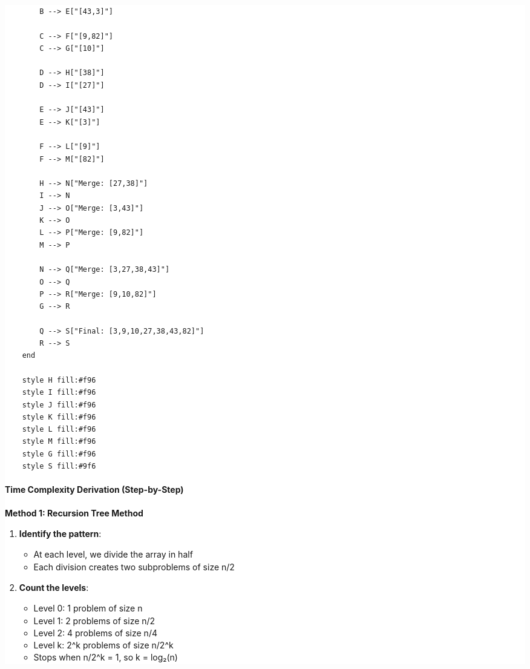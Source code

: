 ```
        B --> E["[43,3]"]
        
        C --> F["[9,82]"]
        C --> G["[10]"]
        
        D --> H["[38]"]
        D --> I["[27]"]
        
        E --> J["[43]"]
        E --> K["[3]"]
        
        F --> L["[9]"]
        F --> M["[82]"]
        
        H --> N["Merge: [27,38]"]
        I --> N
        J --> O["Merge: [3,43]"]
        K --> O
        L --> P["Merge: [9,82]"]
        M --> P
        
        N --> Q["Merge: [3,27,38,43]"]
        O --> Q
        P --> R["Merge: [9,10,82]"]
        G --> R
        
        Q --> S["Final: [3,9,10,27,38,43,82]"]
        R --> S
    end
    
    style H fill:#f96
    style I fill:#f96
    style J fill:#f96
    style K fill:#f96
    style L fill:#f96
    style M fill:#f96
    style G fill:#f96
    style S fill:#9f6
```

#### Time Complexity Derivation (Step-by-Step)

**Method 1: Recursion Tree Method**

1. **Identify the pattern**:
   - At each level, we divide the array in half
   - Each division creates two subproblems of size n/2

2. **Count the levels**:
   - Level 0: 1 problem of size n
   - Level 1: 2 problems of size n/2
   - Level 2: 4 problems of size n/4
   - Level k: 2^k problems of size n/2^k
   - Stops when n/2^k = 1, so k = log₂(n)
